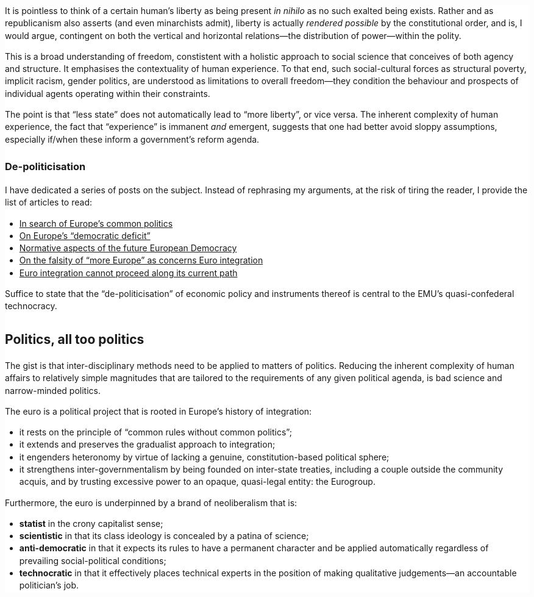 It is pointless to think of a certain human’s liberty as being present _in nihilo_ as no such exalted being exists. Rather and as republicanism also asserts (and even minarchists admit), liberty is actually _rendered possible_ by the constitutional order, and is, I would argue, contingent on both the vertical and horizontal relations—the distribution of power—within the polity.

This is a broad understanding of freedom, constistent with a holistic approach to social science that conceives of both agency and structure. It emphasises the contextuality of human experience. To that end, such social-cultural forces as structural poverty, implicit racism, gender politics, are understood as limitations to overall freedom—they condition the behaviour and prospects of individual agents operating within their constraints.

The point is that &#8220;less state&#8221; does not automatically lead to &#8220;more liberty&#8221;, or vice versa. The inherent complexity of human experience, the fact that &#8220;experience&#8221; is immanent _and_ emergent, suggests that one had better avoid sloppy assumptions, especially if/when these inform a government&#8217;s reform agenda.

### De-politicisation

I have dedicated a series of posts on the subject. Instead of rephrasing my arguments, at the risk of tiring the reader, I provide the list of articles to read:

  * [In search of Europe’s common politics](https://protesilaos.com/europe-common-politics/)
  * [On Europe’s &#8220;democratic deficit&#8221;](https://protesilaos.com/eu-democratic-deficit/)
  * [Normative aspects of the future European Democracy](https://protesilaos.com/normative-european-democracy/)
  * [On the falsity of &#8220;more Europe&#8221; as concerns Euro integration](https://protesilaos.com/more-europe-falsity/)
  * [Euro integration cannot proceed along its current path](https://protesilaos.com/euro-current-path/)

Suffice to state that the &#8220;de-politicisation&#8221; of economic policy and instruments thereof is central to the EMU&#8217;s quasi-confederal technocracy.

## Politics, all too politics

The gist is that inter-disciplinary methods need to be applied to matters of politics. Reducing the inherent complexity of human affairs to relatively simple magnitudes that are tailored to the requirements of any given political agenda, is bad science and narrow-minded politics.

The euro is a political project that is rooted in Europe&#8217;s history of integration:

  * it rests on the principle of &#8220;common rules without common politics&#8221;;
  * it extends and preserves the gradualist approach to integration;
  * it engenders heteronomy by virtue of lacking a genuine, constitution-based political sphere;
  * it strengthens inter-governmentalism by being founded on inter-state treaties, including a couple outside the community acquis, and by trusting excessive power to an opaque, quasi-legal entity: the Eurogroup.

Furthermore, the euro is underpinned by a brand of neoliberalism that is:

  * **statist** in the crony capitalist sense;
  * **scientistic** in that its class ideology is concealed by a patina of science;
  * **anti-democratic** in that it expects its rules to have a permanent character and be applied automatically regardless of prevailing social-political conditions;
  * **technocratic** in that it effectively places technical experts in the position of making qualitative judgements—an accountable politician&#8217;s job.
